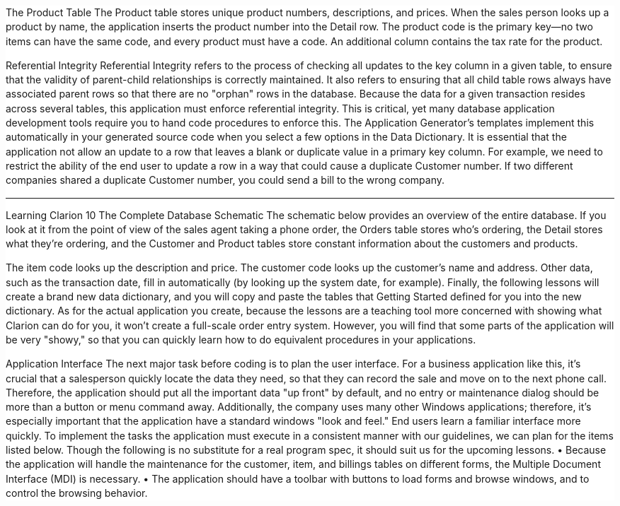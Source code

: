 The Product Table 
The Product table stores unique product numbers, descriptions, and prices. When the sales 
person looks up a product by name, the application inserts the product number into the Detail 
row. The product code is the primary key—no two items can have the same code, and every 
product must have a code. An additional column contains the tax rate for the product. 
 
Referential Integrity 
Referential Integrity refers to the process of checking all updates to the key column in a given 
table, to ensure that the validity of parent-child relationships is correctly maintained. It also refers 
to ensuring that all child table rows always have associated parent rows so that there are no 
"orphan" rows in the database. 
Because the data for a given transaction resides across several tables, this application must 
enforce referential integrity. This is critical, yet many database application development tools 
require you to hand code procedures to enforce this. The Application Generator’s templates 
implement this automatically in your generated source code when you select a few options in the 
Data Dictionary. 
It is essential that the application not allow an update to a row that leaves a blank or duplicate 
value in a primary key column. For example, we need to restrict the ability of the end user to 
update a row in a way that could cause a duplicate Customer number. If two different companies 
shared a duplicate Customer number, you could send a bill to the wrong company. 
 


---

Learning Clarion 
10 
The Complete Database Schematic 
The schematic below provides an overview of the entire database. If you look at it from the point 
of view of the sales agent taking a phone order, the Orders table stores who’s ordering, the Detail 
stores what they’re ordering, and the Customer and Product tables store constant information 
about the customers and products. 
 
The item code looks up the description and price. The customer code looks up the customer’s 
name and address. Other data, such as the transaction date, fill in automatically (by looking up 
the system date, for example). 
Finally, the following lessons will create a brand new data dictionary, and you will copy and paste 
the tables that Getting Started defined for you into the new dictionary. 
As for the actual application you create, because the lessons are a teaching tool more concerned 
with showing what Clarion can do for you, it won’t create a full-scale order entry system. 
However, you will find that some parts of the application will be very "showy," so that you can 
quickly learn how to do equivalent procedures in your applications. 
 
Application Interface 
The next major task before coding is to plan the user interface. For a business application like 
this, it’s crucial that a salesperson quickly locate the data they need, so that they can record the 
sale and move on to the next phone call. Therefore, the application should put all the important 
data "up front" by default, and no entry or maintenance dialog should be more than a button or 
menu command away. 
Additionally, the company uses many other Windows applications; therefore, it’s especially 
important that the application have a standard windows "look and feel." End users learn a familiar 
interface more quickly. 
To implement the tasks the application must execute in a consistent manner with our guidelines, 
we can plan for the items listed below. Though the following is no substitute for a real program 
spec, it should suit us for the upcoming lessons. 
• 
Because the application will handle the maintenance for the customer, item, and billings 
tables on different forms, the Multiple Document Interface (MDI) is necessary. 
• 
The application should have a toolbar with buttons to load forms and browse windows, and 
to control the browsing behavior. 
